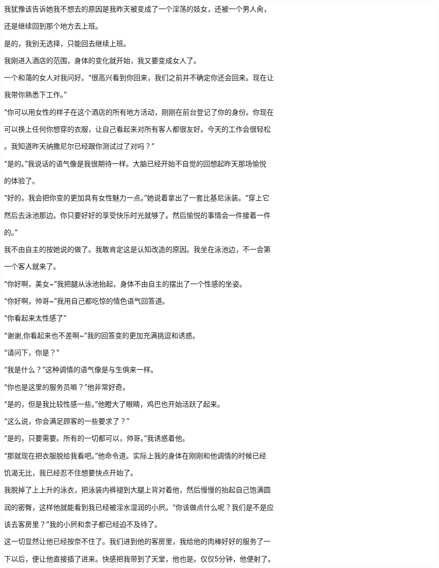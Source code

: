我犹豫该告诉她我不想去的原因是我昨天被变成了一个淫荡的妓女，还被一个男人肏，

还是继续回到那个地方去上班。

是的，我别无选择，只能回去继续上班。

我刚进入酒店的范围，身体的变化就开始，我又要变成女人了。

一个和蔼的女人对我问好。“很高兴看到你回来，我们之前并不确定你还会回来。现在让

我带你熟悉下工作。”

“你可以用女性的样子在这个酒店的所有地方活动，刚刚在前台登记了你的身份。你现在

可以换上任何你想穿的衣服，让自己看起来对所有客人都很友好。今天的工作会很轻松

。我知道昨天纳撒尼尔已经跟你测试过了对吗？”

“是的。”我说话的语气像是我很期待一样。大脑已经开始不自觉的回想起昨天那场愉悦

的体验了。

“好的，我会把你变的更加具有女性魅力一点。”她说着拿出了一套比基尼泳装。“穿上它

然后去泳池那边。你只要好好的享受快乐时光就够了。然后愉悦的事情会一件接着一件

的。”

我不由自主的按她说的做了。我敢肯定这是认知改造的原因。我坐在泳池边，不一会第

一个客人就来了。

“你好啊，美女~”我把腿从泳池抬起，身体不由自主的摆出了一个性感的坐姿。

“你好啊，帅哥~”我用自己都吃惊的情色语气回答道。

“你看起来太性感了”

“谢谢,你看起来也不差啊~”我的回答变的更加充满挑逗和诱惑。

“请问下，你是？”

“我是什么？”这种调情的语气像是与生俱来一样。

“你也是这里的服务员嘛？”他非常好奇。

“是的，但是我比较性感一些。”他瞪大了眼睛，鸡巴也开始活跃了起来。

“这么说，你会满足顾客的一些要求了？”

“是的，只要需要。所有的一切都可以，帅哥。”我诱惑着他。

“那就现在把衣服脱给我看吧。”他命令道。实际上我的身体在刚刚和他调情的时候已经

饥渴无比，我已经忍不住想要快点开始了。

我脱掉了上上升的泳衣，把泳装内裤褪到大腿上背对着他，然后慢慢的抬起自己饱满圆

润的密臀，这样他就能看到我已经被淫水湿润的小屄。“你该做点什么呢？我们是不是应

该去客房里？”我的小屄和柰子都已经迫不及待了。

这一切显然让他已经按奈不住了。我们进到他的客房里，我给他的肉棒好好的服务了一

下以后，便让他直接插了进来。快感把我带到了天堂，他也是。仅仅5分钟，他便射了。
